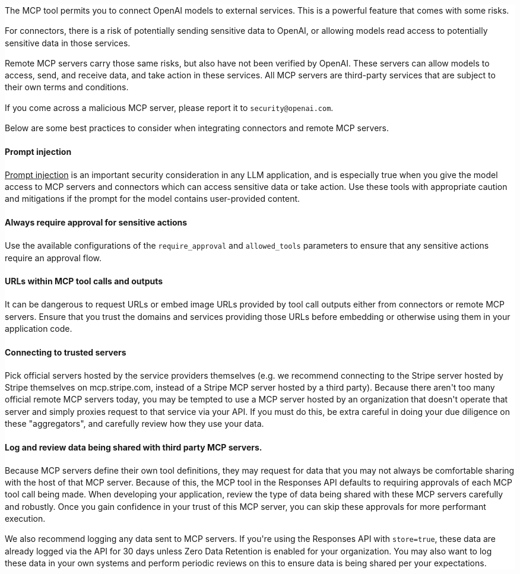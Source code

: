 The MCP tool permits you to connect OpenAI models to external services. This is a powerful feature that comes with some risks.

For connectors, there is a risk of potentially sending sensitive data to OpenAI, or allowing models read access to potentially sensitive data in those services.

Remote MCP servers carry those same risks, but also have not been verified by OpenAI. These servers can allow models to access, send, and receive data, and take action in these services. All MCP servers are third-party services that are subject to their own terms and conditions.

If you come across a malicious MCP server, please report it to `security@openai.com`.

Below are some best practices to consider when integrating connectors and remote MCP servers.

#### Prompt injection

[Prompt injection](https://chatgpt.com/?prompt=what%20is%20prompt%20injection?) is an important security consideration in any LLM application, and is especially true when you give the model access to MCP servers and connectors which can access sensitive data or take action. Use these tools with appropriate caution and mitigations if the prompt for the model contains user-provided content.

#### Always require approval for sensitive actions

Use the available configurations of the `require_approval` and `allowed_tools` parameters to ensure that any sensitive actions require an approval flow.

#### URLs within MCP tool calls and outputs

It can be dangerous to request URLs or embed image URLs provided by tool call outputs either from connectors or remote MCP servers. Ensure that you trust the domains and services providing those URLs before embedding or otherwise using them in your application code.

#### Connecting to trusted servers

Pick official servers hosted by the service providers themselves (e.g. we recommend connecting to the Stripe server hosted by Stripe themselves on mcp.stripe.com, instead of a Stripe MCP server hosted by a third party). Because there aren't too many official remote MCP servers today, you may be tempted to use a MCP server hosted by an organization that doesn't operate that server and simply proxies request to that service via your API. If you must do this, be extra careful in doing your due diligence on these "aggregators", and carefully review how they use your data.

#### Log and review data being shared with third party MCP servers.

Because MCP servers define their own tool definitions, they may request for data that you may not always be comfortable sharing with the host of that MCP server. Because of this, the MCP tool in the Responses API defaults to requiring approvals of each MCP tool call being made. When developing your application, review the type of data being shared with these MCP servers carefully and robustly. Once you gain confidence in your trust of this MCP server, you can skip these approvals for more performant execution.

We also recommend logging any data sent to MCP servers. If you're using the Responses API with `store=true`, these data are already logged via the API for 30 days unless Zero Data Retention is enabled for your organization. You may also want to log these data in your own systems and perform periodic reviews on this to ensure data is being shared per your expectations.
